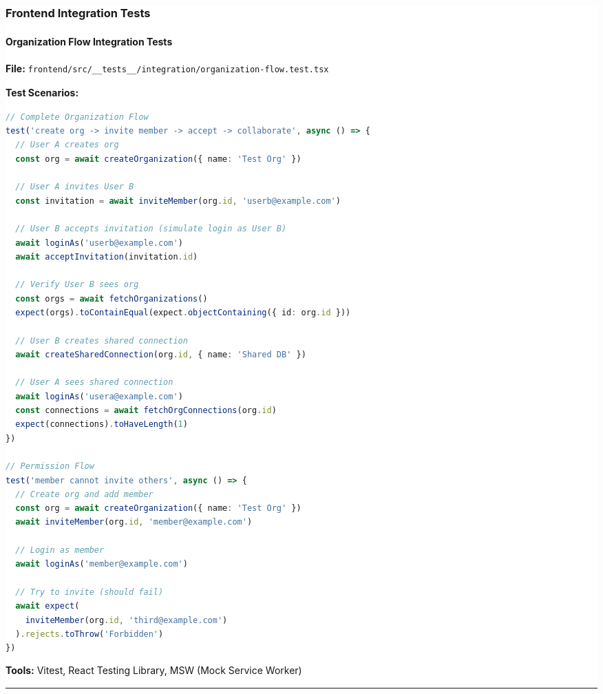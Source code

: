 ### Frontend Integration Tests

#### Organization Flow Integration Tests

**File:** `frontend/src/__tests__/integration/organization-flow.test.tsx`

**Test Scenarios:**

```typescript
// Complete Organization Flow
test('create org -> invite member -> accept -> collaborate', async () => {
  // User A creates org
  const org = await createOrganization({ name: 'Test Org' })

  // User A invites User B
  const invitation = await inviteMember(org.id, 'userb@example.com')

  // User B accepts invitation (simulate login as User B)
  await loginAs('userb@example.com')
  await acceptInvitation(invitation.id)

  // Verify User B sees org
  const orgs = await fetchOrganizations()
  expect(orgs).toContainEqual(expect.objectContaining({ id: org.id }))

  // User B creates shared connection
  await createSharedConnection(org.id, { name: 'Shared DB' })

  // User A sees shared connection
  await loginAs('usera@example.com')
  const connections = await fetchOrgConnections(org.id)
  expect(connections).toHaveLength(1)
})

// Permission Flow
test('member cannot invite others', async () => {
  // Create org and add member
  const org = await createOrganization({ name: 'Test Org' })
  await inviteMember(org.id, 'member@example.com')

  // Login as member
  await loginAs('member@example.com')

  // Try to invite (should fail)
  await expect(
    inviteMember(org.id, 'third@example.com')
  ).rejects.toThrow('Forbidden')
})
```

**Tools:** Vitest, React Testing Library, MSW (Mock Service Worker)

---
